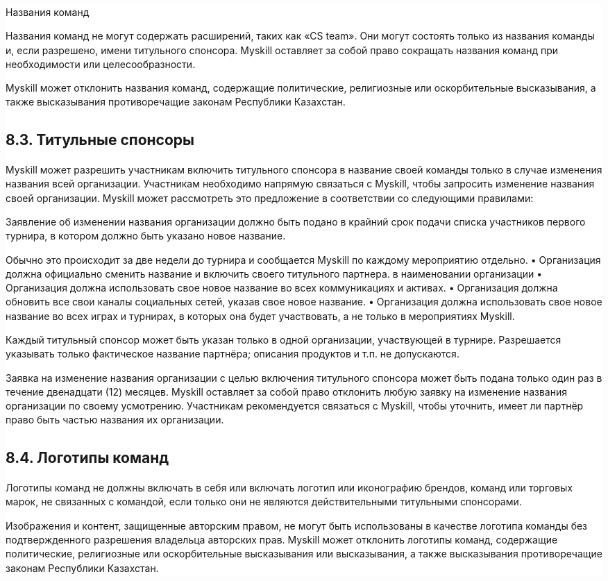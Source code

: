 Названия команд

Названия команд не могут содержать расширений, таких как «CS team». Они
могут состоять только из названия команды и, если разрешено, имени
титульного спонсора. Myskill оставляет за собой право сокращать названия
команд при необходимости или целесообразности.

Myskill может отклонить названия команд, содержащие политические,
религиозные или оскорбительные высказывания, а также высказывания
противоречащие законам Республики Казахстан.

## 8.3. Титульные спонсоры

Myskill может разрешить участникам включить титульного спонсора в
название своей команды только в случае изменения названия всей
организации. Участникам необходимо напрямую связаться с Myskill, чтобы
запросить изменение названия своей организации. Myskill может
рассмотреть это предложение в соответствии со следующими правилами:

Заявление об изменении названия организации должно быть подано в крайний
срок подачи списка участников первого турнира, в котором должно быть
указано новое название.

Обычно это происходит за две недели до турнира и сообщается Myskill по
каждому мероприятию отдельно. • Организация должна официально сменить
название и включить своего титульного партнера. в наименовании
организации • Организация должна использовать свое новое название во
всех коммуникациях и активах. • Организация должна обновить все свои
каналы социальных сетей, указав свое новое название. • Организация
должна использовать свое новое название во всех играх и турнирах, в
которых она будет участвовать, а не только в мероприятиях Myskill.

Каждый титульный спонсор может быть указан только в одной организации,
участвующей в турнире. Разрешается указывать только фактическое название
партнёра; описания продуктов и т.п. не допускаются.

Заявка на изменение названия организации с целью включения титульного
спонсора может быть подана только один раз в течение двенадцати (12)
месяцев. Myskill оставляет за собой право отклонить любую заявку на
изменение названия организации по своему усмотрению. Участникам
рекомендуется связаться с Myskill, чтобы уточнить, имеет ли партнёр
право быть частью названия их организации.

## 8.4. Логотипы команд

Логотипы команд не должны включать в себя или включать логотип или
иконографию брендов, команд или торговых марок, не связанных с командой,
если только они не являются действительными титульными спонсорами.

Изображения и контент, защищенные авторским правом, не могут быть
использованы в качестве логотипа команды без подтвержденного разрешения
владельца авторских прав. Myskill может отклонить логотипы команд,
содержащие политические, религиозные или оскорбительные высказывания или
высказывания, а также высказывания противоречащие законам Республики
Казахстан.
